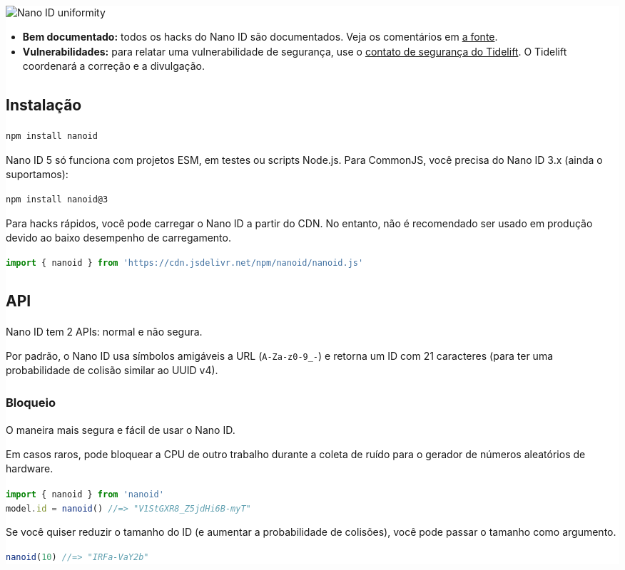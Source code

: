   <img src="img/distribution.png" alt="Nano ID uniformity"
     width="340" height="135">


* **Bem documentado:** todos os hacks do Nano ID são documentados. Veja os comentários
  em [a fonte].
* **Vulnerabilidades:** para relatar uma vulnerabilidade de segurança, use
  o [contato de segurança do Tidelift](https://tidelift.com/security).
  O Tidelift coordenará a correção e a divulgação.

[Secure random values (in Node.js)]: https://gist.github.com/joepie91/7105003c3b26e65efcea63f3db82dfba
[algoritmo melhor]:                  https://github.com/ai/nanoid/blob/main/index.js
[a fonte]:                           https://github.com/ai/nanoid/blob/main/index.js


## Instalação

```bash
npm install nanoid
```

Nano ID 5 só funciona com projetos ESM, em testes ou scripts Node.js.
Para CommonJS, você precisa do Nano ID 3.x (ainda o suportamos):

```bash
npm install nanoid@3
```

Para hacks rápidos, você pode carregar o Nano ID a partir do CDN. No entanto, não é recomendado
ser usado em produção devido ao baixo desempenho de carregamento.

```js
import { nanoid } from 'https://cdn.jsdelivr.net/npm/nanoid/nanoid.js'
```


## API

Nano ID tem 2 APIs: normal e não segura.

Por padrão, o Nano ID usa símbolos amigáveis a URL (`A-Za-z0-9_-`) e retorna um ID
com 21 caracteres (para ter uma probabilidade de colisão similar ao UUID v4).


### Bloqueio

O maneira mais segura e fácil de usar o Nano ID.

Em casos raros, pode bloquear a CPU de outro trabalho durante a coleta de ruído
para o gerador de números aleatórios de hardware.

```js
import { nanoid } from 'nanoid'
model.id = nanoid() //=> "V1StGXR8_Z5jdHi6B-myT"
```

Se você quiser reduzir o tamanho do ID (e aumentar a probabilidade de colisões),
você pode passar o tamanho como argumento.

```js
nanoid(10) //=> "IRFa-VaY2b"
```


[online tool]: https://gitpod.io/#https://github.com/ai/nanoid/
[with Babel]:  https://developer.epages.com/blog/coding/how-to-transpile-node-modules-with-babel-and-webpack-in-a-monorepo/
[Size Limit]:  https://github.com/ai/size-limit
[probabilidade de colisão de ID]: https://zelark.github.io/nano-id-cc/
[probabilidade de colisão de ID]: https://alex7kom.github.io/nano-nanoid-cc/
[`nanoid-dictionary`]:      https://github.com/CyberAP/nanoid-dictionary
[`useId`]: https://reactjs.org/docs/hooks-reference.html#useid
[`react-native-get-random-values`]: https://github.com/LinusU/react-native-get-random-values
[CLI]: #cli
[`nanoid-dictionary`]: https://github.com/CyberAP/nanoid-dictionary
[ID size calculator]:  https://zelark.github.io/nano-id-cc/
[`customAlphabet`]:    #custom-alphabet-or-size
[`nanoid-good`]:       https://github.com/y-gagar1n/nanoid-good